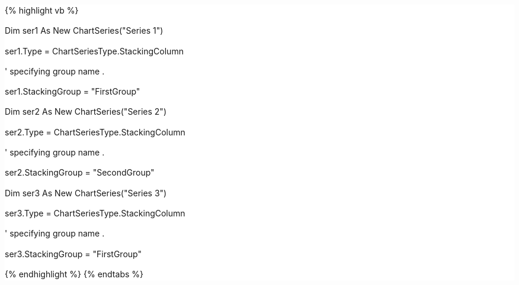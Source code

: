 {% highlight vb %}

Dim ser1 As New ChartSeries("Series 1")

ser1.Type = ChartSeriesType.StackingColumn

' specifying group name .

ser1.StackingGroup = "FirstGroup"

Dim ser2 As New ChartSeries("Series 2")

ser2.Type = ChartSeriesType.StackingColumn

' specifying group name .

ser2.StackingGroup = "SecondGroup"

Dim ser3 As New ChartSeries("Series 3")

ser3.Type = ChartSeriesType.StackingColumn

' specifying group name .

ser3.StackingGroup = "FirstGroup"

{% endhighlight %}
{% endtabs %}
